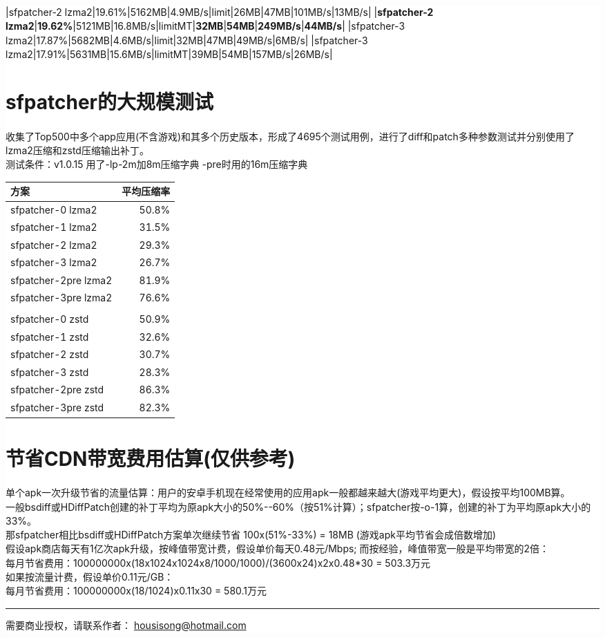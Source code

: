 |sfpatcher-2 lzma2|19.61%|5162MB|4.9MB/s|limit|26MB|47MB|101MB/s|13MB/s|
|**sfpatcher-2 lzma2**|**19.62%**|5121MB|16.8MB/s|limitMT|**32MB**|**54MB**|**249MB/s**|**44MB/s**|
|sfpatcher-3 lzma2|17.87%|5682MB|4.6MB/s|limit|32MB|47MB|49MB/s|6MB/s|
|sfpatcher-3 lzma2|17.91%|5631MB|15.6MB/s|limitMT|39MB|54MB|157MB/s|26MB/s|
   

# sfpatcher的大规模测试
收集了Top500中多个app应用(不含游戏)和其多个历史版本，形成了4695个测试用例，进行了diff和patch多种参数测试并分别使用了lzma2压缩和zstd压缩输出补丁。   
测试条件：v1.0.15 用了-lp-2m加8m压缩字典 -pre时用的16m压缩字典   

| 方案|平均压缩率|
|:----|----:|
|sfpatcher-0 lzma2|50.8%|
|sfpatcher-1 lzma2|31.5%|
|sfpatcher-2 lzma2|29.3%|
|sfpatcher-3 lzma2|26.7%|
|sfpatcher-2pre lzma2|81.9%|
|sfpatcher-3pre lzma2|76.6%|
||
|sfpatcher-0 zstd|50.9%|
|sfpatcher-1 zstd|32.6%|
|sfpatcher-2 zstd|30.7%|
|sfpatcher-3 zstd|28.3%|
|sfpatcher-2pre zstd|86.3%|
|sfpatcher-3pre zstd|82.3%|

# 节省CDN带宽费用估算(仅供参考)
单个apk一次升级节省的流量估算：用户的安卓手机现在经常使用的应用apk一般都越来越大(游戏平均更大)，假设按平均100MB算。   
一般bsdiff或HDiffPatch创建的补丁平均为原apk大小的50%--60%（按51%计算）；sfpatcher按-o-1算，创建的补丁为平均原apk大小的33%。   
那sfpatcher相比bsdiff或HDiffPatch方案单次继续节省 100x(51%-33%) = 18MB  (游戏apk平均节省会成倍数增加)  
假设apk商店每天有1亿次apk升级，按峰值带宽计费，假设单价每天0.48元/Mbps; 而按经验，峰值带宽一般是平均带宽的2倍：   
每月节省费用：100000000x(18x1024x1024x8/1000/1000)/(3600x24)x2x0.48*30 = 503.3万元   
如果按流量计费，假设单价0.11元/GB：   
每月节省费用：100000000x(18/1024)x0.11x30 = 580.1万元   
   
---
需要商业授权，请联系作者： <housisong@hotmail.com>   


